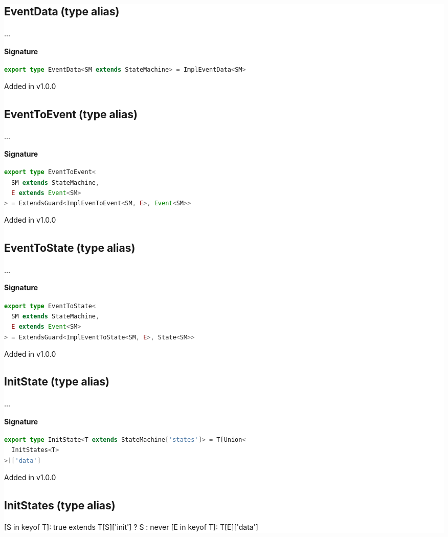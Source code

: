 ## EventData (type alias)

...

**Signature**

```ts
export type EventData<SM extends StateMachine> = ImplEventData<SM>
```

Added in v1.0.0

## EventToEvent (type alias)

...

**Signature**

```ts
export type EventToEvent<
  SM extends StateMachine,
  E extends Event<SM>
> = ExtendsGuard<ImplEvenToEvent<SM, E>, Event<SM>>
```

Added in v1.0.0

## EventToState (type alias)

...

**Signature**

```ts
export type EventToState<
  SM extends StateMachine,
  E extends Event<SM>
> = ExtendsGuard<ImplEventToState<SM, E>, State<SM>>
```

Added in v1.0.0

## InitState (type alias)

...

**Signature**

```ts
export type InitState<T extends StateMachine['states']> = T[Union<
  InitStates<T>
>]['data']
```

Added in v1.0.0

## InitStates (type alias)


  [S in keyof T]: true extends T[S]['init'] ? S : never
  [E in keyof T]: T[E]['data']